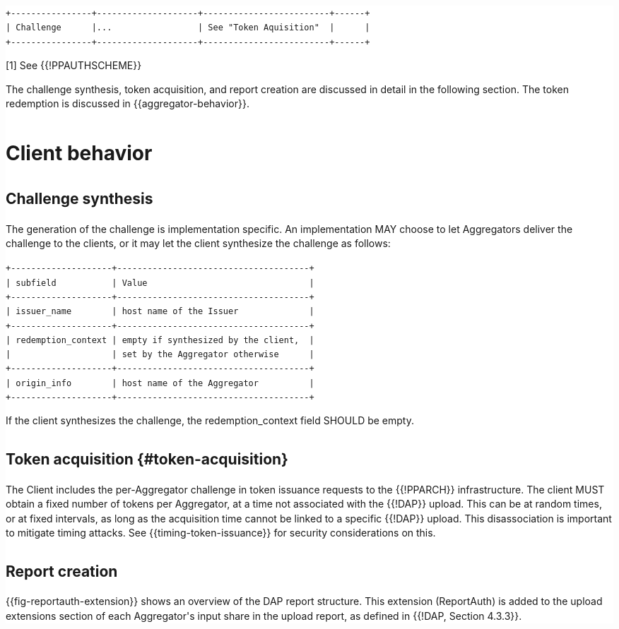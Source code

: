 ~~~
+----------------+--------------------+-------------------------+------+
| Challenge      |...                 | See "Token Aquisition"  |      |
+----------------+--------------------+-------------------------+------+
~~~

\[1\] See {{!PPAUTHSCHEME}}

The challenge synthesis, token acquisition, and report creation are
discussed in detail in the following section. The token redemption is
discussed in {{aggregator-behavior}}.

# Client behavior

## Challenge synthesis

The generation of the challenge is implementation specific. An
implementation MAY choose to let Aggregators deliver the challenge to
the clients, or it may let the client synthesize the challenge as
follows:

~~~
+--------------------+--------------------------------------+
| subfield           | Value                                |
+--------------------+--------------------------------------+
| issuer_name        | host name of the Issuer              |
+--------------------+--------------------------------------+
| redemption_context | empty if synthesized by the client,  |
|                    | set by the Aggregator otherwise      |
+--------------------+--------------------------------------+
| origin_info        | host name of the Aggregator          |
+--------------------+--------------------------------------+
~~~

If the client synthesizes the challenge, the redemption_context field
SHOULD be empty.

## Token acquisition {#token-acquisition}

The Client includes the per-Aggregator challenge in token issuance
requests to the {{!PPARCH}} infrastructure. The client MUST obtain a
fixed number of tokens per Aggregator, at a time not associated with the
{{!DAP}} upload. This can be at random times, or at fixed intervals, as
long as the acquisition time cannot be linked to a specific {{!DAP}}
upload. This disassociation is important to mitigate timing attacks. See
{{timing-token-issuance}} for security considerations on this.

## Report creation

{{fig-reportauth-extension}} shows an overview of the DAP report
structure. This extension (ReportAuth) is added to the upload extensions
section of each Aggregator's input share in the upload report, as
defined in {{!DAP, Section 4.3.3}}.
